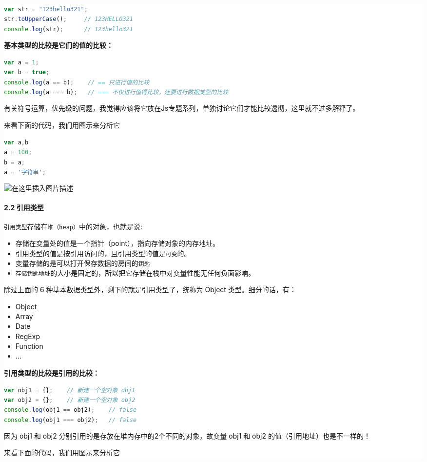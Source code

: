 ```js
var str = "123hello321";
str.toUpperCase();     // 123HELLO321
console.log(str);      // 123hello321
```

**基本类型的比较是它们的值的比较：**

```js
var a = 1;
var b = true;
console.log(a == b);    // == 只进行值的比较
console.log(a === b);   // === 不仅进行值得比较，还要进行数据类型的比较
```

有关符号运算，优先级的问题，我觉得应该将它放在Js专题系列，单独讨论它们才能比较透彻，这里就不过多解释了。

来看下面的代码，我们用图示来分析它

```js
var a,b
a = 100;
b = a;
a = '字符串';
```

![在这里插入图片描述](https://img-blog.csdnimg.cn/20200707105321216.jpg?x-oss-process=image/watermark,type_ZmFuZ3poZW5naGVpdGk,shadow_10,text_aHR0cHM6Ly9ibG9nLmNzZG4ubmV0L2piajY1Njg4Mzl6,size_16,color_FFFFFF,t_70#pic_center)

#### 2.2 引用类型

`引用类型`存储在`堆（heap）`中的对象，也就是说:

* 存储在变量处的值是一个指针（point），指向存储对象的内存地址。
* 引用类型的值是按引用访问的，且引用类型的值是`可变`的。
* 变量存储的是可以打开保存数据的房间的`钥匙`
* `存储钥匙地址`的大小是固定的，所以把它存储在栈中对变量性能无任何负面影响。

除过上面的 6 种基本数据类型外，剩下的就是引用类型了，统称为 Object 类型。细分的话，有：

* Object
* Array
* Date
* RegExp
* Function
* ...

**引用类型的比较是引用的比较：**

```js
var obj1 = {};    // 新建一个空对象 obj1
var obj2 = {};    // 新建一个空对象 obj2
console.log(obj1 == obj2);    // false
console.log(obj1 === obj2);   // false
```

因为 obj1 和 obj2 分别引用的是存放在堆内存中的2个不同的对象，故变量 obj1 和 obj2 的值（引用地址）也是不一样的！

来看下面的代码，我们用图示来分析它
